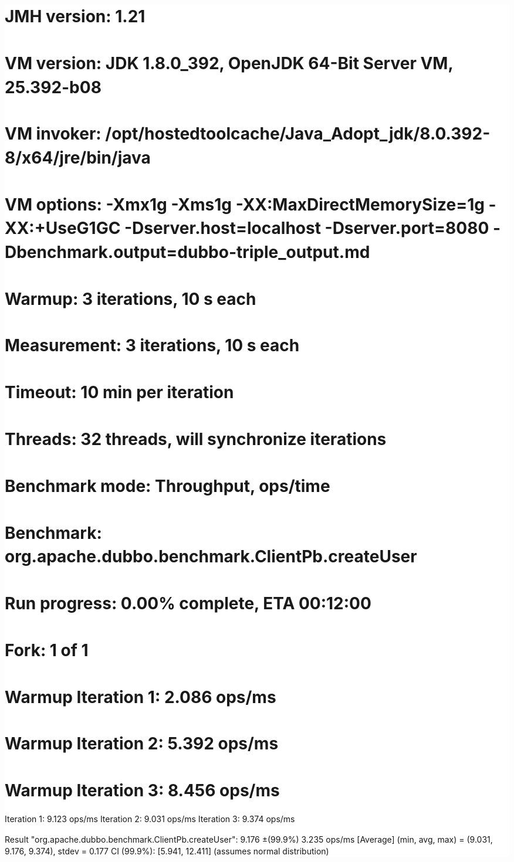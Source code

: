 # JMH version: 1.21
# VM version: JDK 1.8.0_392, OpenJDK 64-Bit Server VM, 25.392-b08
# VM invoker: /opt/hostedtoolcache/Java_Adopt_jdk/8.0.392-8/x64/jre/bin/java
# VM options: -Xmx1g -Xms1g -XX:MaxDirectMemorySize=1g -XX:+UseG1GC -Dserver.host=localhost -Dserver.port=8080 -Dbenchmark.output=dubbo-triple_output.md
# Warmup: 3 iterations, 10 s each
# Measurement: 3 iterations, 10 s each
# Timeout: 10 min per iteration
# Threads: 32 threads, will synchronize iterations
# Benchmark mode: Throughput, ops/time
# Benchmark: org.apache.dubbo.benchmark.ClientPb.createUser

# Run progress: 0.00% complete, ETA 00:12:00
# Fork: 1 of 1
# Warmup Iteration   1: 2.086 ops/ms
# Warmup Iteration   2: 5.392 ops/ms
# Warmup Iteration   3: 8.456 ops/ms
Iteration   1: 9.123 ops/ms
Iteration   2: 9.031 ops/ms
Iteration   3: 9.374 ops/ms


Result "org.apache.dubbo.benchmark.ClientPb.createUser":
  9.176 ±(99.9%) 3.235 ops/ms [Average]
  (min, avg, max) = (9.031, 9.176, 9.374), stdev = 0.177
  CI (99.9%): [5.941, 12.411] (assumes normal distribution)
